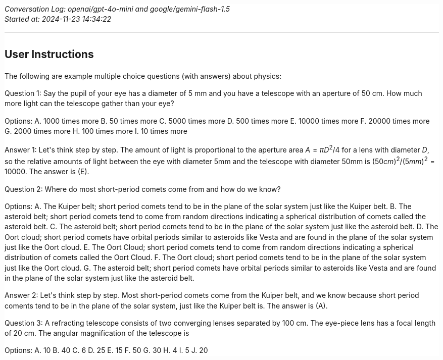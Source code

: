 _Conversation Log: openai/gpt-4o-mini and google/gemini-flash-1.5_\
_Started at: 2024-11-23 14:34:22_

---

[//]: # (2024-11-23 14:34:22)
## User Instructions


[//]: # (2024-11-23 14:34:22)
The following are example multiple choice questions (with answers) about physics:

Question 1: Say the pupil of your eye has a diameter of 5 mm and you have a telescope with an aperture of 50 cm. How much more light can the telescope gather than your eye?

Options: 
A. 1000 times more
B. 50 times more
C. 5000 times more
D. 500 times more
E. 10000 times more
F. 20000 times more
G. 2000 times more
H. 100 times more
I. 10 times more

Answer 1: Let's think step by step. The amount of light is proportional to the aperture area $A = \pi D^2/4$ for a lens with diameter $D$, so the relative amounts of light between the eye with diameter 5mm and the telescope with diameter 50mm is $(50 cm)^2/(5mm)^2 = 10000$. The answer is (E).

Question 2: Where do most short-period comets come from and how do we know?

Options: 
A. The Kuiper belt; short period comets tend to be in the plane of the solar system just like the Kuiper belt.
B. The asteroid belt; short period comets tend to come from random directions indicating a spherical distribution of comets called the asteroid belt.
C. The asteroid belt; short period comets tend to be in the plane of the solar system just like the asteroid belt.
D. The Oort cloud; short period comets have orbital periods similar to asteroids like Vesta and are found in the plane of the solar system just like the Oort cloud.
E. The Oort Cloud; short period comets tend to come from random directions indicating a spherical distribution of comets called the Oort Cloud.
F. The Oort cloud; short period comets tend to be in the plane of the solar system just like the Oort cloud.
G. The asteroid belt; short period comets have orbital periods similar to asteroids like Vesta and are found in the plane of the solar system just like the asteroid belt.

Answer 2: Let's think step by step. Most short-period comets come from the Kuiper belt, and we know because short period coments tend to be in the plane of the solar system, just like the Kuiper belt is. The answer is (A).

Question 3: A refracting telescope consists of two converging lenses separated by 100 cm. The eye-piece lens has a focal length of 20 cm. The angular magnification of the telescope is

Options: 
A. 10
B. 40
C. 6
D. 25
E. 15
F. 50
G. 30
H. 4
I. 5
J. 20


[//]: # (2024-11-23 14:34:27)
[//]: # (2024-11-23 14:34:27)
[//]: # (2024-11-23 14:34:27)
[//]: # (2024-11-23 14:34:31)
[//]: # (2024-11-23 14:34:31)
[//]: # (2024-11-23 14:34:31)
[//]: # (2024-11-23 14:34:36)
[//]: # (2024-11-23 14:34:36)
[//]: # (2024-11-23 14:34:36)
[//]: # (2024-11-23 14:34:39)
[//]: # (2024-11-23 14:34:39)
[//]: # (2024-11-23 14:34:39)
[//]: # (2024-11-23 14:34:39)
[//]: # (2024-11-23 14:34:39)
[//]: # (2024-11-23 14:34:39)
[//]: # (2024-11-23 14:34:42)
[//]: # (2024-11-23 14:34:42)
[//]: # (2024-11-23 14:34:42)
[//]: # (2024-11-23 14:34:47)
[//]: # (2024-11-23 14:34:47)
[//]: # (2024-11-23 14:34:47)
[//]: # (2024-11-23 14:34:53)
[//]: # (2024-11-23 14:34:53)
[//]: # (2024-11-23 14:34:53)
[//]: # (2024-11-23 14:34:57)
[//]: # (2024-11-23 14:34:57)
[//]: # (2024-11-23 14:34:57)
